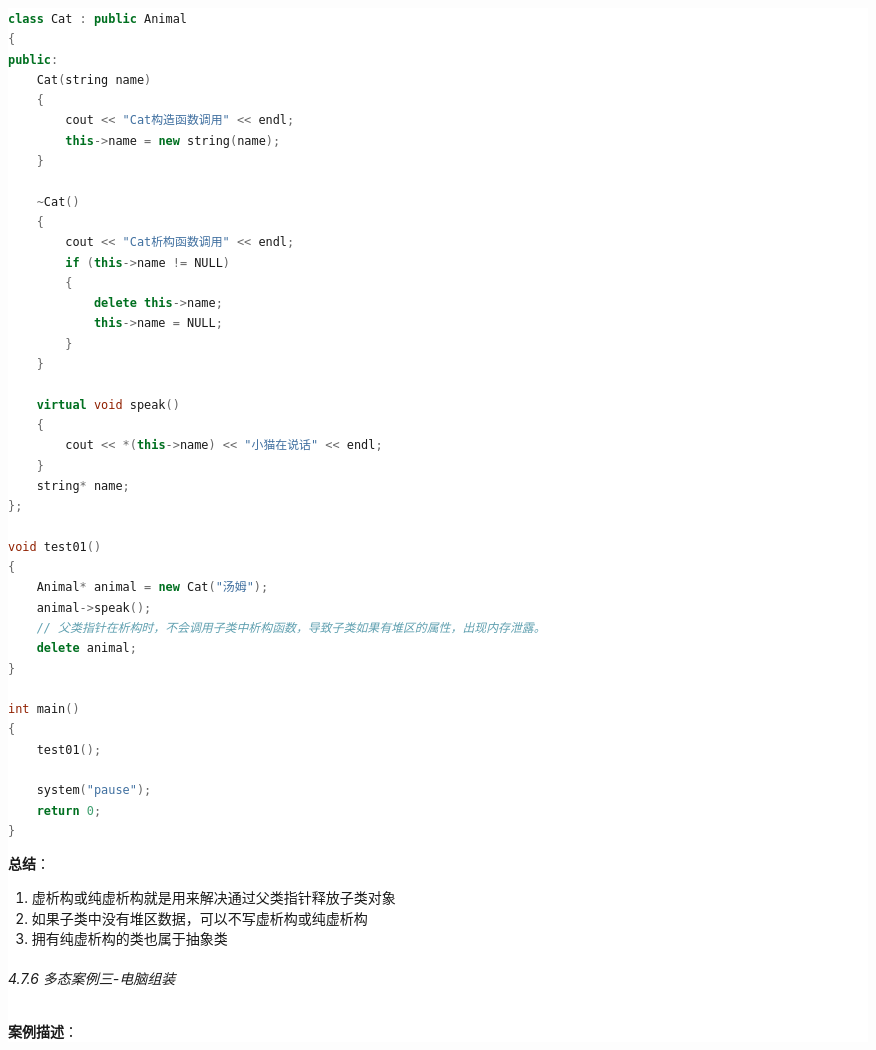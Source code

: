```c++
class Cat : public Animal
{
public:
	Cat(string name)
	{
		cout << "Cat构造函数调用" << endl;
		this->name = new string(name);
	}

	~Cat()
	{
		cout << "Cat析构函数调用" << endl;
		if (this->name != NULL)
		{
			delete this->name;
			this->name = NULL;
		}
	}

	virtual void speak()
	{
		cout << *(this->name) << "小猫在说话" << endl;
	}
	string* name;
};

void test01()
{
	Animal* animal = new Cat("汤姆");
	animal->speak();
	// 父类指针在析构时，不会调用子类中析构函数，导致子类如果有堆区的属性，出现内存泄露。
	delete animal;
}

int main()
{
	test01();

	system("pause");
	return 0;
}
```

**总结**：

1. 虚析构或纯虚析构就是用来解决通过父类指针释放子类对象
2. 如果子类中没有堆区数据，可以不写虚析构或纯虚析构
3. 拥有纯虚析构的类也属于抽象类

###### 4.7.6 多态案例三-电脑组装

**案例描述**：
